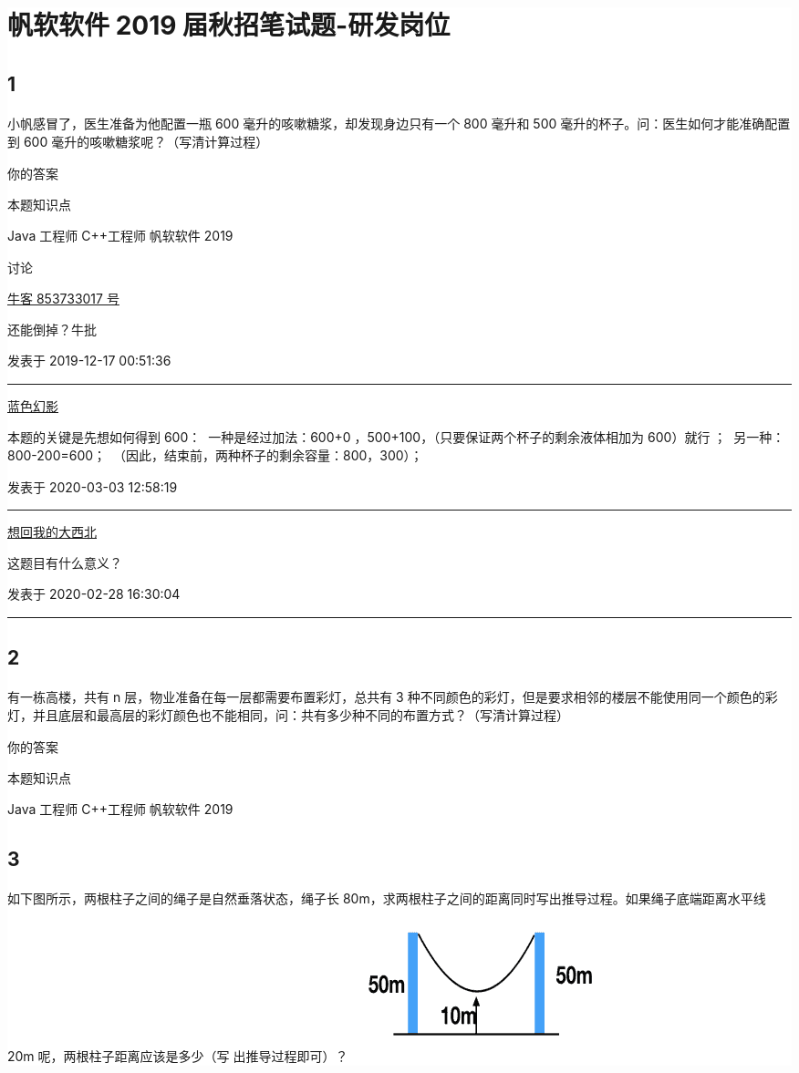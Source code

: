 # 帆软软件 2019 届秋招笔试题-研发岗位

## 1

小帆感冒了，医生准备为他配置一瓶 600 毫升的咳嗽糖浆，却发现身边只有一个 800 毫升和 500 毫升的杯子。问：医生如何才能准确配置到 600 毫升的咳嗽糖浆呢？（写清计算过程）

你的答案

本题知识点

Java 工程师 C++工程师 帆软软件 2019

讨论

[牛客 853733017 号](https://www.nowcoder.com/profile/853733017)

还能倒掉？牛批

发表于 2019-12-17 00:51:36

* * *

[蓝色幻影](https://www.nowcoder.com/profile/781449560)

本题的关键是先想如何得到 600：  一种是经过加法：600+0 ，500+100，（只要保证两个杯子的剩余液体相加为 600）就行 ；  另一种：800-200=600；  （因此，结束前，两种杯子的剩余容量：800，300）；

发表于 2020-03-03 12:58:19

* * *

[想回我的大西北](https://www.nowcoder.com/profile/786385064)

这题目有什么意义？

发表于 2020-02-28 16:30:04

* * *

## 2

有一栋高楼，共有 n 层，物业准备在每一层都需要布置彩灯，总共有 3 种不同颜色的彩灯，但是要求相邻的楼层不能使用同一个颜色的彩灯，并且底层和最高层的彩灯颜色也不能相同，问：共有多少种不同的布置方式？（写清计算过程）

你的答案

本题知识点

Java 工程师 C++工程师 帆软软件 2019

## 3

如下图所示，两根柱子之间的绳子是自然垂落状态，绳子长 80m，求两根柱子之间的距离同时写出推导过程。如果绳子底端距离水平线 20m 呢，两根柱子距离应该是多少（写 出推导过程即可）？![](img/4db9daa693eb42712774ca6daaf1ba50.png) 
